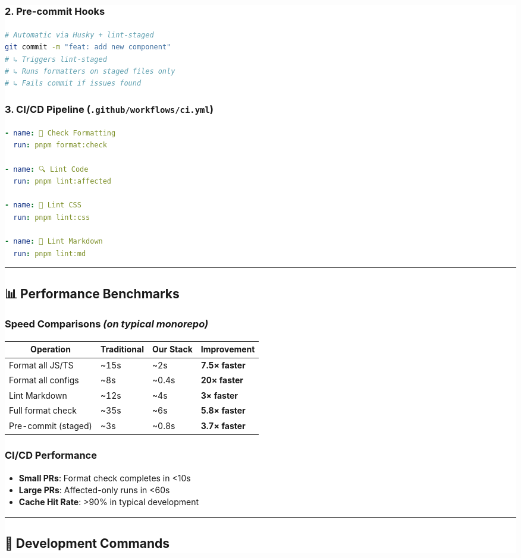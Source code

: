 ### **2. Pre-commit Hooks**

```bash
# Automatic via Husky + lint-staged
git commit -m "feat: add new component"
# ↳ Triggers lint-staged
# ↳ Runs formatters on staged files only
# ↳ Fails commit if issues found
```

### **3. CI/CD Pipeline** (`.github/workflows/ci.yml`)

```yaml
- name: 🎨 Check Formatting
  run: pnpm format:check

- name: 🔍 Lint Code
  run: pnpm lint:affected

- name: 🎨 Lint CSS
  run: pnpm lint:css

- name: 📝 Lint Markdown
  run: pnpm lint:md
```

---

## 📊 **Performance Benchmarks**

### **Speed Comparisons** _(on typical monorepo)_

| Operation           | Traditional | Our Stack | Improvement     |
| ------------------- | ----------- | --------- | --------------- |
| Format all JS/TS    | ~15s        | ~2s       | **7.5× faster** |
| Format all configs  | ~8s         | ~0.4s     | **20× faster**  |
| Lint Markdown       | ~12s        | ~4s       | **3× faster**   |
| Full format check   | ~35s        | ~6s       | **5.8× faster** |
| Pre-commit (staged) | ~3s         | ~0.8s     | **3.7× faster** |

### **CI/CD Performance**

- **Small PRs**: Format check completes in <10s
- **Large PRs**: Affected-only runs in <60s
- **Cache Hit Rate**: >90% in typical development

---

## 🔧 **Development Commands**
